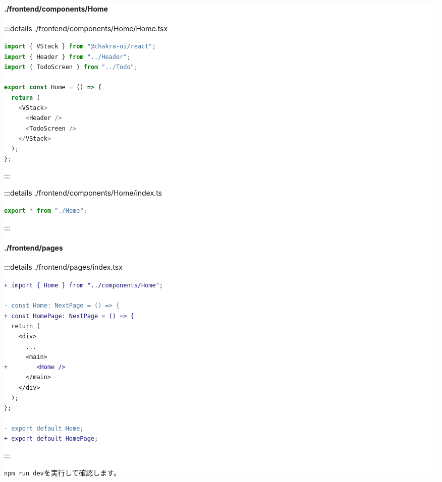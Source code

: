 #### ./frontend/components/Home

:::details ./frontend/components/Home/Home.tsx

```js
import { VStack } from "@chakra-ui/react";
import { Header } from "../Header";
import { TodoScreen } from "../Todo";

export const Home = () => {
  return (
    <VStack>
      <Header />
      <TodoScreen />
    </VStack>
  );
};
```

:::

:::details ./frontend/components/Home/index.ts

```js
export * from "./Home";
```

:::

#### ./frontend/pages

:::details ./frontend/pages/index.tsx

```diff js
+ import { Home } from "../components/Home";

- const Home: NextPage = () => {
+ const HomePage: NextPage = () => {
  return (
    <div>
      ...
      <main>
+        <Home />
      </main>
    </div>
  );
};

- export default Home;
+ export default HomePage;
```

:::

`npm run dev`を実行して確認します。
